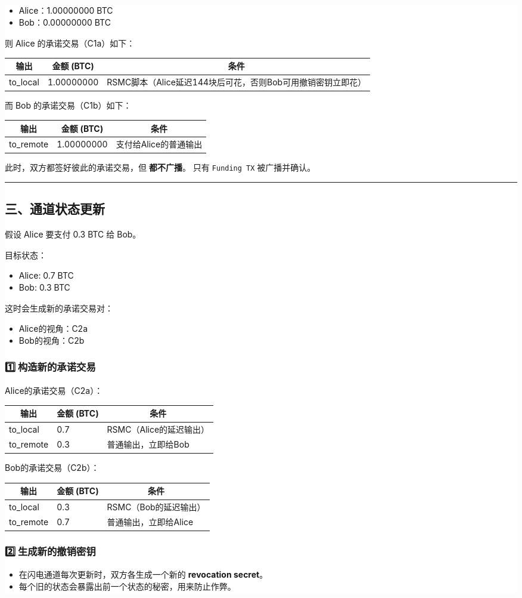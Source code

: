 * Alice：1.00000000 BTC
* Bob：0.00000000 BTC

则 Alice 的承诺交易（C1a）如下：

| 输出       | 金额 (BTC)   | 条件                                    |
| -------- | ---------- | ------------------------------------- |
| to_local | 1.00000000 | RSMC脚本（Alice延迟144块后可花，否则Bob可用撤销密钥立即花） |

而 Bob 的承诺交易（C1b）如下：

| 输出        | 金额 (BTC)   | 条件            |
| --------- | ---------- | ------------- |
| to_remote | 1.00000000 | 支付给Alice的普通输出 |

此时，双方都签好彼此的承诺交易，但 **都不广播**。
只有 `Funding TX` 被广播并确认。

---

## 三、通道状态更新

假设 Alice 要支付 0.3 BTC 给 Bob。

目标状态：

* Alice: 0.7 BTC
* Bob: 0.3 BTC

这时会生成新的承诺交易对：

* Alice的视角：C2a
* Bob的视角：C2b

### 1️⃣ 构造新的承诺交易

Alice的承诺交易（C2a）：

| 输出        | 金额 (BTC) | 条件               |
| --------- | -------- | ---------------- |
| to_local  | 0.7      | RSMC（Alice的延迟输出） |
| to_remote | 0.3      | 普通输出，立即给Bob      |

Bob的承诺交易（C2b）：

| 输出        | 金额 (BTC) | 条件             |
| --------- | -------- | -------------- |
| to_local  | 0.3      | RSMC（Bob的延迟输出） |
| to_remote | 0.7      | 普通输出，立即给Alice  |

### 2️⃣ 生成新的撤销密钥

* 在闪电通道每次更新时，双方各生成一个新的 **revocation secret**。
* 每个旧的状态会暴露出前一个状态的秘密，用来防止作弊。
